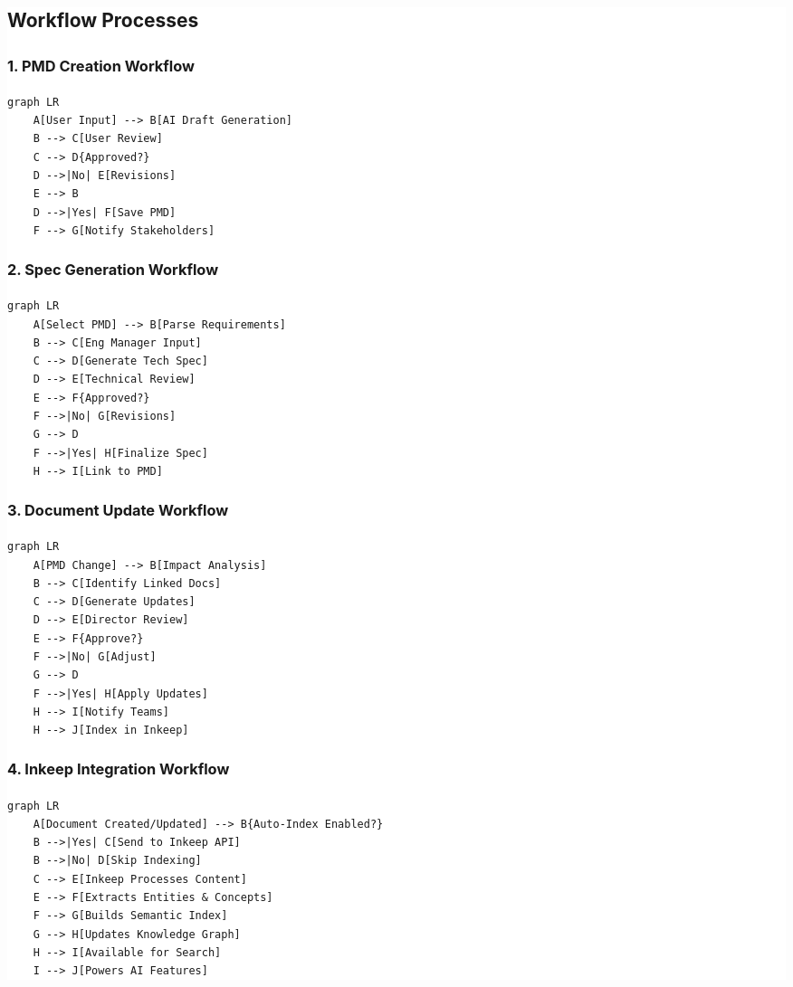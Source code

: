## Workflow Processes

### 1. PMD Creation Workflow

```mermaid
graph LR
    A[User Input] --> B[AI Draft Generation]
    B --> C[User Review]
    C --> D{Approved?}
    D -->|No| E[Revisions]
    E --> B
    D -->|Yes| F[Save PMD]
    F --> G[Notify Stakeholders]
```

### 2. Spec Generation Workflow

```mermaid
graph LR
    A[Select PMD] --> B[Parse Requirements]
    B --> C[Eng Manager Input]
    C --> D[Generate Tech Spec]
    D --> E[Technical Review]
    E --> F{Approved?}
    F -->|No| G[Revisions]
    G --> D
    F -->|Yes| H[Finalize Spec]
    H --> I[Link to PMD]
```

### 3. Document Update Workflow

```mermaid
graph LR
    A[PMD Change] --> B[Impact Analysis]
    B --> C[Identify Linked Docs]
    C --> D[Generate Updates]
    D --> E[Director Review]
    E --> F{Approve?}
    F -->|No| G[Adjust]
    G --> D
    F -->|Yes| H[Apply Updates]
    H --> I[Notify Teams]
    H --> J[Index in Inkeep]
```

### 4. Inkeep Integration Workflow

```mermaid
graph LR
    A[Document Created/Updated] --> B{Auto-Index Enabled?}
    B -->|Yes| C[Send to Inkeep API]
    B -->|No| D[Skip Indexing]
    C --> E[Inkeep Processes Content]
    E --> F[Extracts Entities & Concepts]
    F --> G[Builds Semantic Index]
    G --> H[Updates Knowledge Graph]
    H --> I[Available for Search]
    I --> J[Powers AI Features]
```
